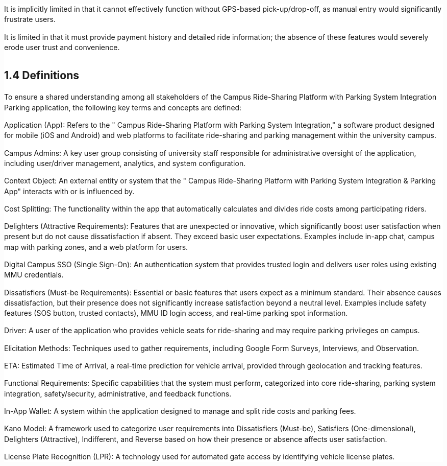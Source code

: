 It is implicitly limited in that it cannot effectively function without GPS-based pick-up/drop-off, as manual entry would significantly frustrate users.

It is limited in that it must provide payment history and detailed ride information; the absence of these features would severely erode user trust and convenience.

## 1.4 Definitions

To ensure a shared understanding among all stakeholders of the Campus Ride-Sharing Platform with Parking System Integration Parking application, the following key terms and concepts are defined:

Application (App): Refers to the " Campus Ride-Sharing Platform with Parking System Integration," a software product designed for mobile (iOS and Android) and web platforms to facilitate ride-sharing and parking management within the university campus.

Campus Admins: A key user group consisting of university staff responsible for administrative oversight of the application, including user/driver management, analytics, and system configuration.

Context Object: An external entity or system that the " Campus Ride-Sharing Platform with Parking System Integration & Parking App" interacts with or is influenced by.

Cost Splitting: The functionality within the app that automatically calculates and divides ride costs among participating riders.

Delighters (Attractive Requirements): Features that are unexpected or innovative, which significantly boost user satisfaction when present but do not cause dissatisfaction if absent. They exceed basic user expectations. Examples include in-app chat, campus map with parking zones, and a web platform for users.

Digital Campus SSO (Single Sign-On): An authentication system that provides trusted login and delivers user roles using existing MMU credentials.

Dissatisfiers (Must-be Requirements): Essential or basic features that users expect as a minimum standard. Their absence causes dissatisfaction, but their presence does not significantly increase satisfaction beyond a neutral level. Examples include safety features (SOS button, trusted contacts), MMU ID login access, and real-time parking spot information.

Driver: A user of the application who provides vehicle seats for ride-sharing and may require parking privileges on campus.

Elicitation Methods: Techniques used to gather requirements, including Google Form Surveys, Interviews, and Observation.

ETA: Estimated Time of Arrival, a real-time prediction for vehicle arrival, provided through geolocation and tracking features.

Functional Requirements: Specific capabilities that the system must perform, categorized into core ride-sharing, parking system integration, safety/security, administrative, and feedback functions.

In-App Wallet: A system within the application designed to manage and split ride costs and parking fees.

Kano Model: A framework used to categorize user requirements into Dissatisfiers (Must-be), Satisfiers (One-dimensional), Delighters (Attractive), Indifferent, and Reverse based on how their presence or absence affects user satisfaction.

License Plate Recognition (LPR): A technology used for automated gate access by identifying vehicle license plates.
